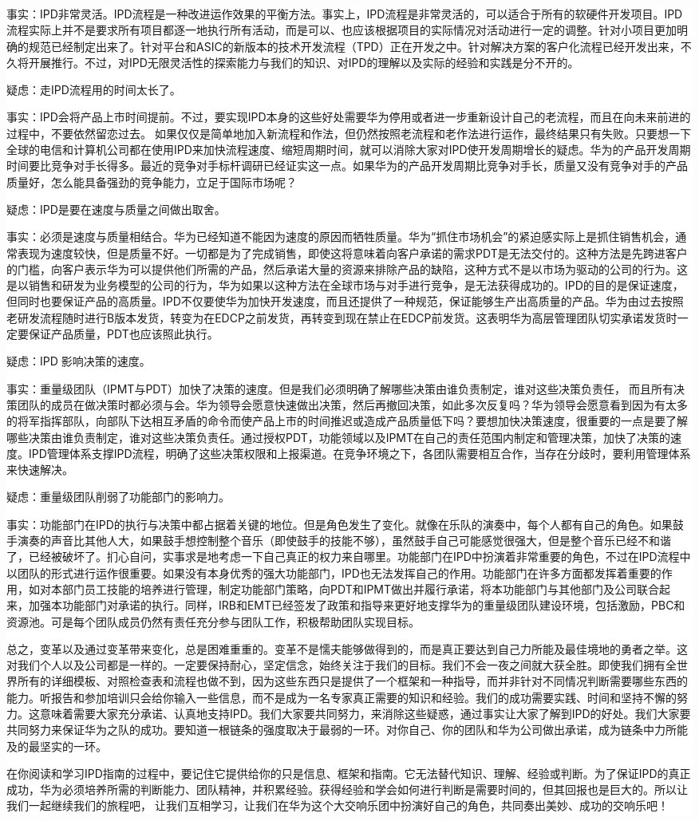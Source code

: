 事实：IPD非常灵活。IPD流程是一种改进运作效果的平衡方法。事实上，IPD流程是非常灵活的，可以适合于所有的软硬件开发项目。IPD流程实际上并不是要求所有项目都逐一地执行所有活动，而是可以、也应该根据项目的实际情况对活动进行一定的调整。针对小项目更加明确的规范已经制定出来了。针对平台和ASIC的新版本的技术开发流程（TPD）正在开发之中。针对解决方案的客户化流程已经开发出来，不久将开展推行。不过，对IPD无限灵活性的探索能力与我们的知识、对IPD的理解以及实际的经验和实践是分不开的。

疑虑：走IPD流程用的时间太长了。

事实：IPD会将产品上市时间提前。不过，要实现IPD本身的这些好处需要华为停用或者进一步重新设计自己的老流程，而且在向未来前进的过程中，不要依然留恋过去。 如果仅仅是简单地加入新流程和作法，但仍然按照老流程和老作法进行运作，最终结果只有失败。只要想一下全球的电信和计算机公司都在使用IPD来加快流程速度、缩短周期时间，就可以消除大家对IPD使开发周期增长的疑虑。华为的产品开发周期时间要比竞争对手长得多。最近的竞争对手标杆调研已经证实这一点。如果华为的产品开发周期比竞争对手长，质量又没有竞争对手的产品质量好，怎么能具备强劲的竞争能力，立足于国际市场呢？

疑虑：IPD是要在速度与质量之间做出取舍。

事实：必须是速度与质量相结合。华为已经知道不能因为速度的原因而牺牲质量。华为“抓住市场机会”的紧迫感实际上是抓住销售机会，通常表现为速度较快，但是质量不好。一切都是为了完成销售，即使这将意味着向客户承诺的需求PDT是无法交付的。这种方法是先跨进客户的门槛，向客户表示华为可以提供他们所需的产品，然后承诺大量的资源来排除产品的缺陷，这种方式不是以市场为驱动的公司的行为。这是以销售和研发为业务模型的公司的行为，华为如果以这种方法在全球市场与对手进行竞争，是无法获得成功的。IPD的目的是保证速度，但同时也要保证产品的高质量。IPD不仅要使华为加快开发速度，而且还提供了一种规范，保证能够生产出高质量的产品。华为由过去按照老研发流程随时进行B版本发货，转变为在EDCP之前发货，再转变到现在禁止在EDCP前发货。这表明华为高层管理团队切实承诺发货时一定要保证产品质量，PDT也应该照此执行。

疑虑：IPD 影响决策的速度。

事实：重量级团队（IPMT与PDT）加快了决策的速度。但是我们必须明确了解哪些决策由谁负责制定，谁对这些决策负责任， 而且所有决策团队的成员在做决策时都必须与会。华为领导会愿意快速做出决策，然后再撤回决策，如此多次反复吗？华为领导会愿意看到因为有太多的将军指挥部队，向部队下达相互矛盾的命令而使产品上市的时间推迟或造成产品质量低下吗？要想加快决策速度，很重要的一点是要了解哪些决策由谁负责制定，谁对这些决策负责任。通过授权PDT，功能领域以及IPMT在自己的责任范围内制定和管理决策，加快了决策的速度。IPD管理体系支撑IPD流程，明确了这些决策权限和上报渠道。在竞争环境之下，各团队需要相互合作，当存在分歧时，要利用管理体系来快速解决。

疑虑：重量级团队削弱了功能部门的影响力。

事实：功能部门在IPD的执行与决策中都占据着关键的地位。但是角色发生了变化。就像在乐队的演奏中，每个人都有自己的角色。如果鼓手演奏的声音比其他人大，如果鼓手想控制整个音乐（即使鼓手的技能不够），虽然鼓手自己可能感觉很强大，但是整个音乐已经不和谐了，已经被破坏了。扪心自问，实事求是地考虑一下自己真正的权力来自哪里。功能部门在IPD中扮演着非常重要的角色，不过在IPD流程中以团队的形式进行运作很重要。如果没有本身优秀的强大功能部门，IPD也无法发挥自己的作用。功能部门在许多方面都发挥着重要的作用，如对本部门员工技能的培养进行管理，制定功能部门策略，向PDT和IPMT做出并履行承诺，将本功能部门与其他部门及公司联合起来，加强本功能部门对承诺的执行。同样，IRB和EMT已经签发了政策和指导来更好地支撑华为的重量级团队建设环境，包括激励，PBC和资源池。可是每个团队成员仍然有责任充分参与团队工作，积极帮助团队实现目标。

总之，变革以及通过变革带来变化，总是困难重重的。变革不是懦夫能够做得到的，而是真正要达到自己力所能及最佳境地的勇者之举。这对我们个人以及公司都是一样的。一定要保持耐心，坚定信念，始终关注于我们的目标。我们不会一夜之间就大获全胜。即使我们拥有全世界所有的详细模板、对照检查表和流程也做不到，因为这些东西只是提供了一个框架和一种指导，而并非针对不同情况判断需要哪些东西的能力。听报告和参加培训只会给你输入一些信息，而不是成为一名专家真正需要的知识和经验。我们的成功需要实践、时间和坚持不懈的努力。这意味着需要大家充分承诺、认真地支持IPD。我们大家要共同努力，来消除这些疑惑，通过事实让大家了解到IPD的好处。我们大家要共同努力来保证华为之队的成功。要知道一根链条的强度取决于最弱的一环。对你自己、你的团队和华为公司做出承诺，成为链条中力所能及的最坚实的一环。

在你阅读和学习IPD指南的过程中，要记住它提供给你的只是信息、框架和指南。它无法替代知识、理解、经验或判断。为了保证IPD的真正成功，华为必须培养所需的判断能力、团队精神，并积累经验。获得经验和学会如何进行判断是需要时间的，但其回报也是巨大的。所以让我们一起继续我们的旅程吧， 让我们互相学习，让我们在华为这个大交响乐团中扮演好自己的角色，共同奏出美妙、成功的交响乐吧！

